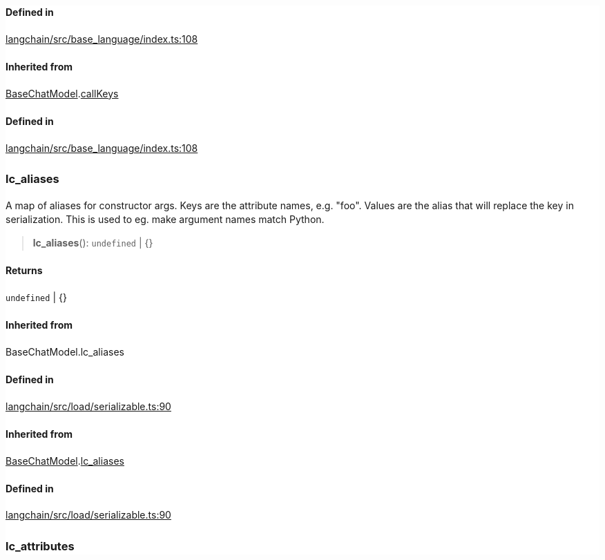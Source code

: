 #### Defined in[​](#defined-in-17 "Direct link to Defined in")

[langchain/src/base\_language/index.ts:108](https://github.com/hwchase17/langchainjs/blob/46e1734/langchain/src/base_language/index.ts#L108)

#### Inherited from[​](#inherited-from-11 "Direct link to Inherited from")

[BaseChatModel](/docs/api/chat_models_base/classes/BaseChatModel).[callKeys](/docs/api/chat_models_base/classes/BaseChatModel#callkeys)

#### Defined in[​](#defined-in-18 "Direct link to Defined in")

[langchain/src/base\_language/index.ts:108](https://github.com/hwchase17/langchainjs/blob/46e1734/langchain/src/base_language/index.ts#L108)

### lc\_aliases[​](#lc_aliases "Direct link to lc_aliases")

A map of aliases for constructor args. Keys are the attribute names, e.g. "foo". Values are the alias that will replace the key in serialization. This is used to eg. make argument names match Python.

> **lc\_aliases**(): `undefined` | {}

#### Returns[​](#returns-2 "Direct link to Returns")

`undefined` | {}

#### Inherited from[​](#inherited-from-12 "Direct link to Inherited from")

BaseChatModel.lc\_aliases

#### Defined in[​](#defined-in-19 "Direct link to Defined in")

[langchain/src/load/serializable.ts:90](https://github.com/hwchase17/langchainjs/blob/46e1734/langchain/src/load/serializable.ts#L90)

#### Inherited from[​](#inherited-from-13 "Direct link to Inherited from")

[BaseChatModel](/docs/api/chat_models_base/classes/BaseChatModel).[lc\_aliases](/docs/api/chat_models_base/classes/BaseChatModel#lc_aliases)

#### Defined in[​](#defined-in-20 "Direct link to Defined in")

[langchain/src/load/serializable.ts:90](https://github.com/hwchase17/langchainjs/blob/46e1734/langchain/src/load/serializable.ts#L90)

### lc\_attributes[​](#lc_attributes "Direct link to lc_attributes")
